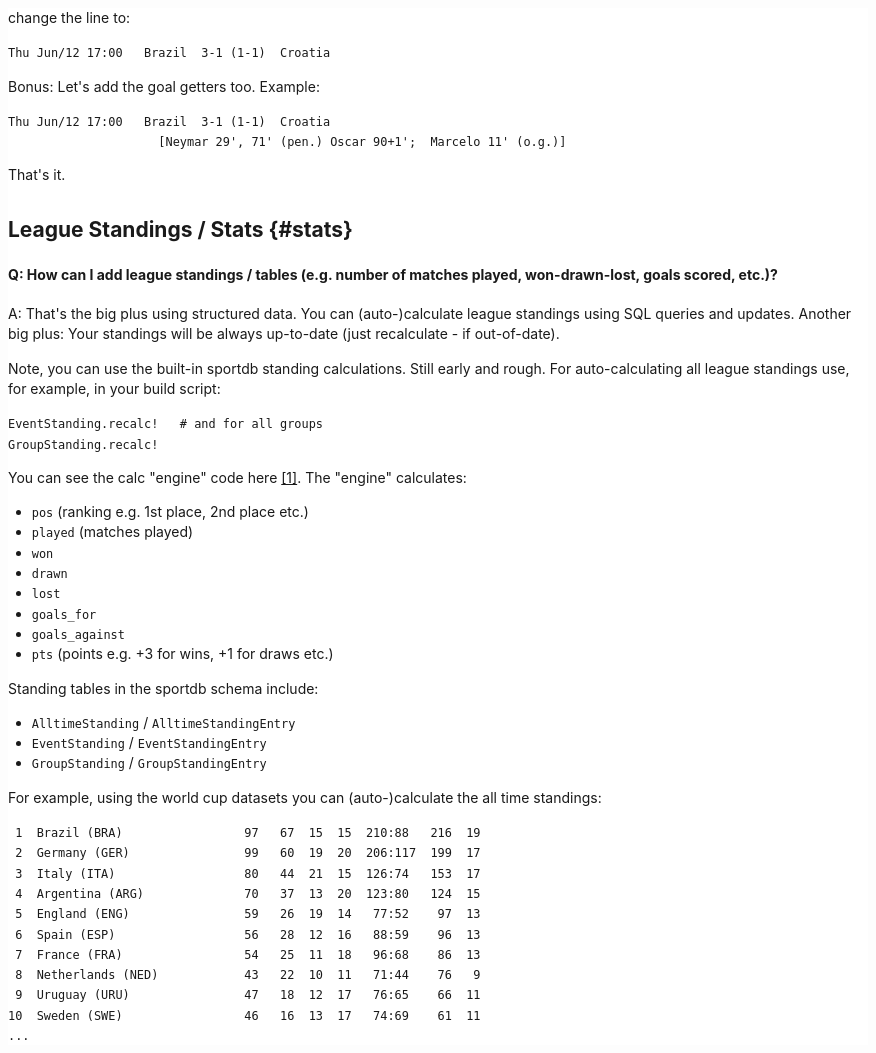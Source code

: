change the line to:

```
Thu Jun/12 17:00   Brazil  3-1 (1-1)  Croatia
```

Bonus: Let's add the goal getters too. Example:

```
Thu Jun/12 17:00   Brazil  3-1 (1-1)  Croatia
                     [Neymar 29', 71' (pen.) Oscar 90+1';  Marcelo 11' (o.g.)]
```

That's it.



## League Standings / Stats    {#stats}

#### Q: How can I add league standings / tables (e.g. number of matches played, won-drawn-lost, goals scored, etc.)?

A: That's the big plus using structured data. You can (auto-)calculate
league standings using SQL queries and updates.
Another big plus: Your standings will be always up-to-date (just recalculate - if out-of-date).

Note, you can use the built-in sportdb standing calculations. Still early and rough.
For auto-calculating all league standings use, for example, in your build script:

```
EventStanding.recalc!   # and for all groups
GroupStanding.recalc!
```

You can see the calc "engine" code here [\[1\]](https://github.com/sportdb/sport.db.ruby/blob/master/lib/sportdb/calc.rb).
The "engine" calculates:

- `pos` (ranking e.g. 1st place, 2nd place etc.)
- `played` (matches played)
- `won`
- `drawn`
- `lost`
- `goals_for`
- `goals_against`
- `pts` (points e.g. +3 for wins, +1 for draws etc.)


Standing tables in the sportdb schema include:

- `AlltimeStanding` / `AlltimeStandingEntry`
- `EventStanding` / `EventStandingEntry`
- `GroupStanding` / `GroupStandingEntry`

For example, using the world cup datasets you can (auto-)calculate the all time standings:

```
 1  Brazil (BRA)                 97   67  15  15  210:88   216  19
 2  Germany (GER)                99   60  19  20  206:117  199  17
 3  Italy (ITA)                  80   44  21  15  126:74   153  17
 4  Argentina (ARG)              70   37  13  20  123:80   124  15
 5  England (ENG)                59   26  19  14   77:52    97  13
 6  Spain (ESP)                  56   28  12  16   88:59    96  13
 7  France (FRA)                 54   25  11  18   96:68    86  13
 8  Netherlands (NED)            43   22  10  11   71:44    76   9
 9  Uruguay (URU)                47   18  12  17   76:65    66  11
10  Sweden (SWE)                 46   16  13  17   74:69    61  11
...
```
